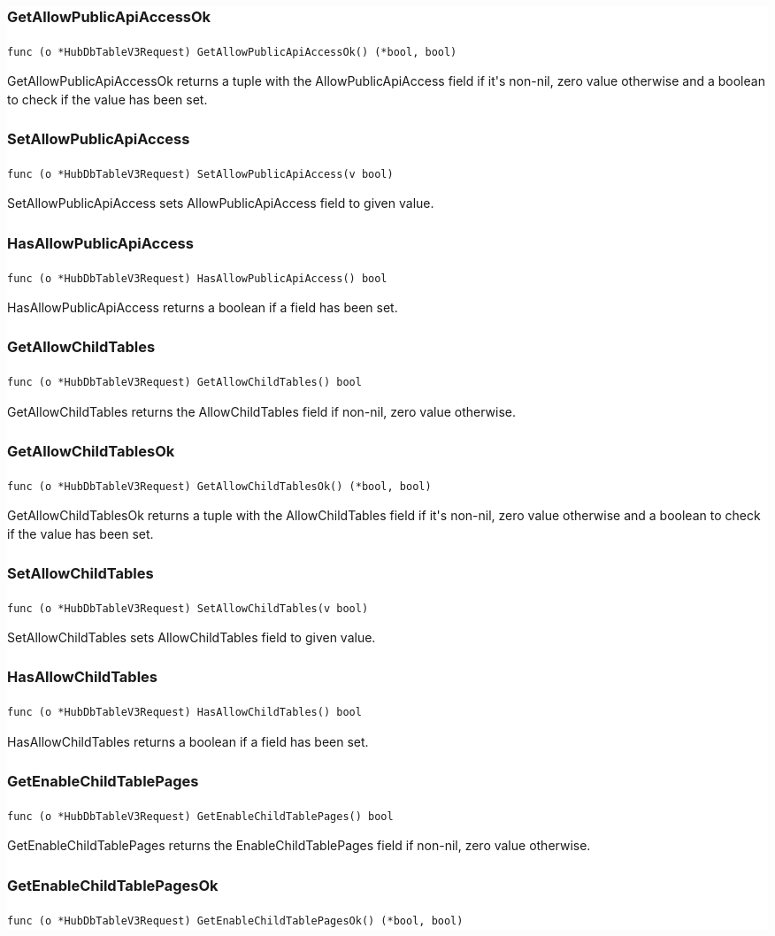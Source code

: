 ### GetAllowPublicApiAccessOk

`func (o *HubDbTableV3Request) GetAllowPublicApiAccessOk() (*bool, bool)`

GetAllowPublicApiAccessOk returns a tuple with the AllowPublicApiAccess field if it's non-nil, zero value otherwise
and a boolean to check if the value has been set.

### SetAllowPublicApiAccess

`func (o *HubDbTableV3Request) SetAllowPublicApiAccess(v bool)`

SetAllowPublicApiAccess sets AllowPublicApiAccess field to given value.

### HasAllowPublicApiAccess

`func (o *HubDbTableV3Request) HasAllowPublicApiAccess() bool`

HasAllowPublicApiAccess returns a boolean if a field has been set.

### GetAllowChildTables

`func (o *HubDbTableV3Request) GetAllowChildTables() bool`

GetAllowChildTables returns the AllowChildTables field if non-nil, zero value otherwise.

### GetAllowChildTablesOk

`func (o *HubDbTableV3Request) GetAllowChildTablesOk() (*bool, bool)`

GetAllowChildTablesOk returns a tuple with the AllowChildTables field if it's non-nil, zero value otherwise
and a boolean to check if the value has been set.

### SetAllowChildTables

`func (o *HubDbTableV3Request) SetAllowChildTables(v bool)`

SetAllowChildTables sets AllowChildTables field to given value.

### HasAllowChildTables

`func (o *HubDbTableV3Request) HasAllowChildTables() bool`

HasAllowChildTables returns a boolean if a field has been set.

### GetEnableChildTablePages

`func (o *HubDbTableV3Request) GetEnableChildTablePages() bool`

GetEnableChildTablePages returns the EnableChildTablePages field if non-nil, zero value otherwise.

### GetEnableChildTablePagesOk

`func (o *HubDbTableV3Request) GetEnableChildTablePagesOk() (*bool, bool)`
